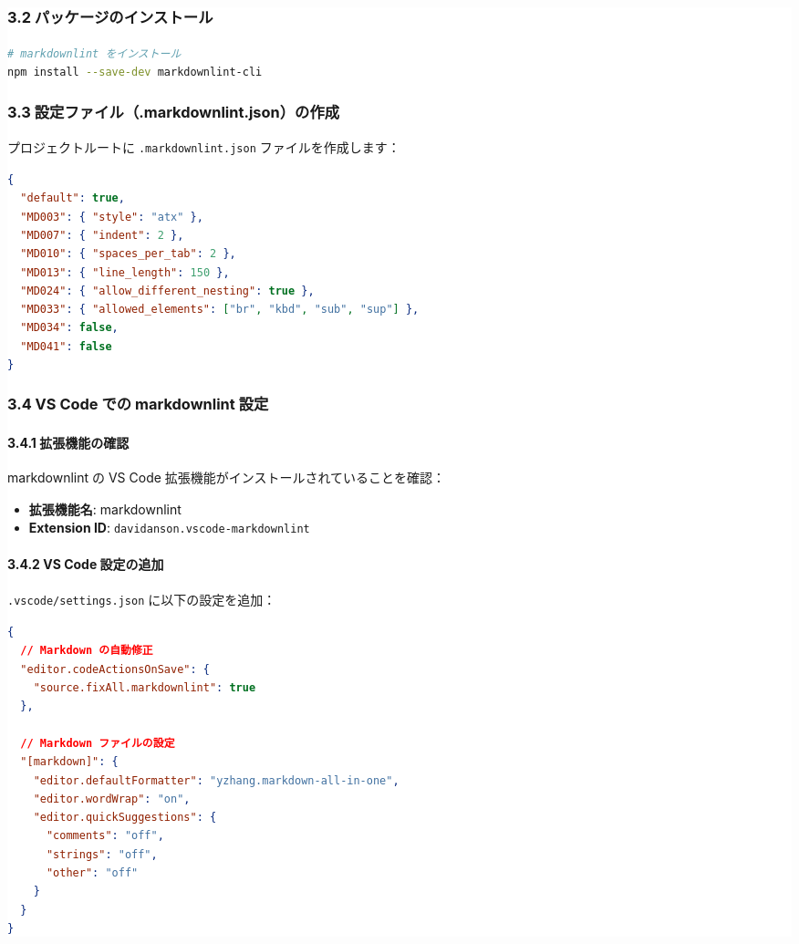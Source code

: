 ### 3.2 パッケージのインストール

```bash
# markdownlint をインストール
npm install --save-dev markdownlint-cli
```

### 3.3 設定ファイル（.markdownlint.json）の作成

プロジェクトルートに `.markdownlint.json` ファイルを作成します：

```json
{
  "default": true,
  "MD003": { "style": "atx" },
  "MD007": { "indent": 2 },
  "MD010": { "spaces_per_tab": 2 },
  "MD013": { "line_length": 150 },
  "MD024": { "allow_different_nesting": true },
  "MD033": { "allowed_elements": ["br", "kbd", "sub", "sup"] },
  "MD034": false,
  "MD041": false
}
```

### 3.4 VS Code での markdownlint 設定

#### 3.4.1 拡張機能の確認

markdownlint の VS Code 拡張機能がインストールされていることを確認：

- **拡張機能名**: markdownlint
- **Extension ID**: `davidanson.vscode-markdownlint`

#### 3.4.2 VS Code 設定の追加

`.vscode/settings.json` に以下の設定を追加：

```json
{
  // Markdown の自動修正
  "editor.codeActionsOnSave": {
    "source.fixAll.markdownlint": true
  },

  // Markdown ファイルの設定
  "[markdown]": {
    "editor.defaultFormatter": "yzhang.markdown-all-in-one",
    "editor.wordWrap": "on",
    "editor.quickSuggestions": {
      "comments": "off",
      "strings": "off",
      "other": "off"
    }
  }
}
```
